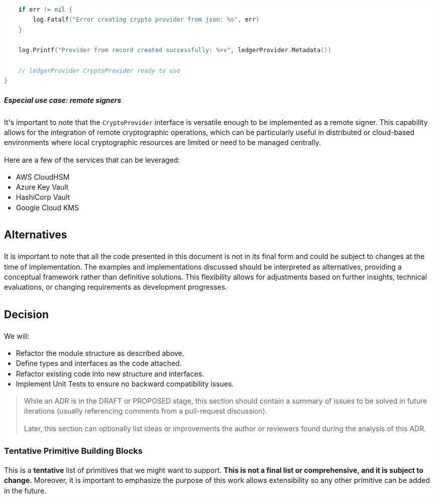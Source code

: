 ```go
    if err != nil {
        log.Fatalf("Error creating crypto provider from json: %s", err)
    }
    
    log.Printf("Provider from record created successfully: %+v", ledgerProvider.Metadata())

    // ledgerProvider CryptoProvider ready to use 
}
```

##### Especial use case: remote signers

It's important to note that the `CryptoProvider` interface is versatile enough to be implemented as a remote signer. This capability allows for the integration of remote cryptographic operations, which can be particularly useful in distributed or cloud-based environments where local cryptographic resources are limited or need to be managed centrally.

Here are a few of the services that can be leveraged:

* AWS CloudHSM
* Azure Key Vault
* HashiCorp Vault
* Google Cloud KMS

## Alternatives

It is important to note that all the code presented in this document is not in its final form and could be subject to changes at the time of implementation. The examples and implementations discussed should be interpreted as alternatives, providing a conceptual framework rather than definitive solutions. This flexibility allows for adjustments based on further insights, technical evaluations, or changing requirements as development progresses.

## Decision

We will:

* Refactor the module structure as described above.
* Define types and interfaces as the code attached.
* Refactor existing code into new structure and interfaces.
* Implement Unit Tests to ensure no backward compatibility issues.

> While an ADR is in the DRAFT or PROPOSED stage, this section should contain a
> summary of issues to be solved in future iterations (usually referencing comments
> from a pull-request discussion).
>
> Later, this section can optionally list ideas or improvements the author or
> reviewers found during the analysis of this ADR.

### Tentative Primitive Building Blocks

This is a **tentative** list of primitives that we might want to support.
**This is not a final list or comprehensive, and it is subject to change.**
Moreover, it is important to emphasize the purpose of this work allows extensibility so any other primitive can be added in the future.
